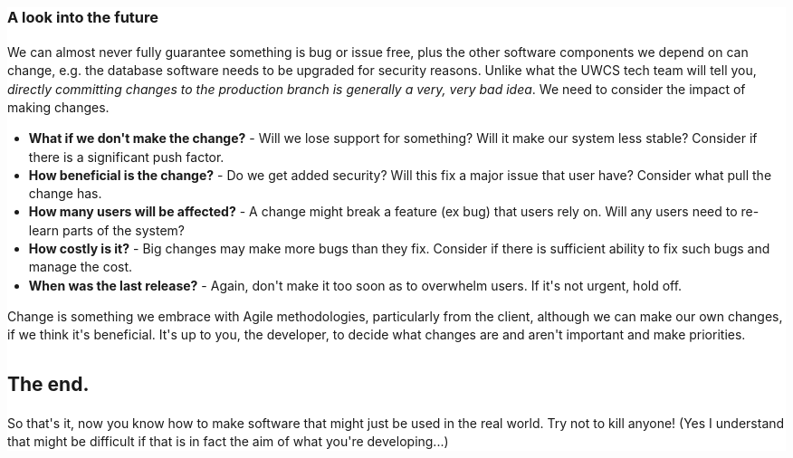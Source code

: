### A look into the future

We can almost never fully guarantee something is bug or issue free, plus the other software components we depend on can change, e.g. the database software needs to be upgraded for security reasons. Unlike what the UWCS tech team will tell you, *directly committing changes to the production branch is generally a very, very bad idea*. We need to consider the impact of making changes.

- **What if we don't make the change?** - Will we lose support for something? Will it make our system less stable? Consider if there is a significant push factor.
- **How beneficial is the change?** - Do we get added security? Will this fix a major issue that user have? Consider what pull the change has.
- **How many users will be affected?** - A change might break a feature (ex bug) that users rely on. Will any users need to re-learn parts of the system?
- **How costly is it?** - Big changes may make more bugs than they fix. Consider if there is sufficient ability to fix such bugs and manage the cost.
- **When was the last release?** - Again, don't make it too soon as to overwhelm users. If it's not urgent, hold off.

Change is something we embrace with Agile methodologies, particularly from the client, although we can make our own changes, if we think it's beneficial. It's up to you, the developer, to decide what changes are and aren't important and make priorities.

## The end.

So that's it, now you know how to make software that might just be used in the real world. Try not to kill anyone! (Yes I understand that might be difficult if that is in fact the aim of what you're developing...)